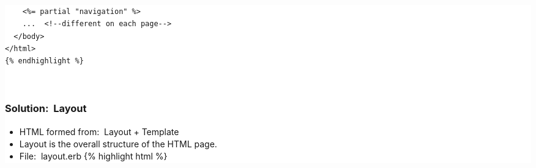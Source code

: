         <%= partial "navigation" %>
        ...  <!--different on each page-->
      </body>
    </html>
    {% endhighlight %}
  </li>
</ul>
<p>
  &nbsp;
</p>
<h3 id="solution-layout">
  Solution:&nbsp; Layout
</h3>
<ul>
  <li>
    HTML formed from:&nbsp; Layout + Template
  </li>
  <li>
    Layout is the overall structure of the HTML page.
  </li>
  <li>
    File:&nbsp; layout.erb
    {% highlight html %}
    <!DOCTYPE html>
    <html>
      <head>
        <meta charset="utf-8">
        <title>  ...  etc
      </head>
      <body>
        <%= yield =>
      </body>
    {% endhighlight %}
  </li>
  <li>
    Template replaces layout's yield.
  </li>
  <li>
    Layout is where you put site-wide styling.
    <ul>
      <li>
        i.e. navigation bar, div's with CSS classes, footers
      </li>
    </ul>
  </li>
</ul>
<p>
  &nbsp;
</p>
<h3 id="page-specific-data-in-layout">
  Page-Specific Data in Layout
</h3>
<ul>
  <li>
    Some layout content is page-specific.
    <ul>
      <li>
        Example:&nbsp; <mark>&lt;title&gt;</mark> in document's head.
      </li>
    </ul>
  </li>
  <li>
    Solution:&nbsp; Ruby variable <mark>current_page</mark>
    <ul>